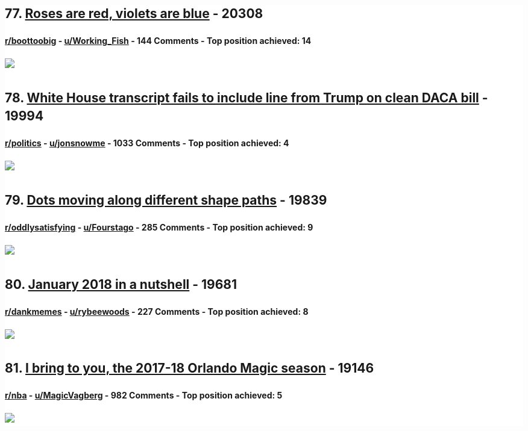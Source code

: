 ## 77. [Roses are red, violets are blue](http://reddit.com/r/boottoobig/comments/7pfxvq/roses_are_red_violets_are_blue/) - 20308
#### [r/boottoobig](http://reddit.com/r/boottoobig) - [u/Working_Fish](http://reddit.com/u/Working_Fish) - 144 Comments - Top position achieved: 14

<a href="https://imgur.com/AXMm4X4"><img src="https://b.thumbs.redditmedia.com/DYESuE9cEc1roK6YkRIa57jMApF6GNU3dKNzlnoi9KI.jpg"></img></a>

## 78. [White House transcript fails to include line from Trump on clean DACA bill](http://reddit.com/r/politics/comments/7pfl47/white_house_transcript_fails_to_include_line_from/) - 19994
#### [r/politics](http://reddit.com/r/politics) - [u/jonsnowme](http://reddit.com/u/jonsnowme) - 1033 Comments - Top position achieved: 4

<a href="http://thehill.com/homenews/administration/368256-white-house-official-transcript-fails-to-include-line-from-trump-on"><img src="https://b.thumbs.redditmedia.com/VyO5HRkQgr-wJP_i-oAwqvTUX14ulFcTAEmfvxd54Ks.jpg"></img></a>

## 79. [Dots moving along different shape paths](http://reddit.com/r/oddlysatisfying/comments/7pjq8j/dots_moving_along_different_shape_paths/) - 19839
#### [r/oddlysatisfying](http://reddit.com/r/oddlysatisfying) - [u/Fourstago](http://reddit.com/u/Fourstago) - 285 Comments - Top position achieved: 9

<a href="http://i.imgur.com/tWq3D7l.gifv"><img src="https://b.thumbs.redditmedia.com/SUpnbyfq07Sw2uZXTJ1QjoPpoXeO36YmSIYviGflU8E.jpg"></img></a>

## 80. [January 2018 in a nutshell](http://reddit.com/r/dankmemes/comments/7pf9v8/january_2018_in_a_nutshell/) - 19681
#### [r/dankmemes](http://reddit.com/r/dankmemes) - [u/rybeewoods](http://reddit.com/u/rybeewoods) - 227 Comments - Top position achieved: 8

<a href="https://imgur.com/b3JC99S.jpg"><img src="https://b.thumbs.redditmedia.com/8nLSEeBQkvIatZVUPi_w7h2gG2GGGECkKq1MnImnEeY.jpg"></img></a>

## 81. [I bring to you, the 2017-18 Orlando Magic season](http://reddit.com/r/nba/comments/7pg3te/i_bring_to_you_the_201718_orlando_magic_season/) - 19146
#### [r/nba](http://reddit.com/r/nba) - [u/MagicVagberg](http://reddit.com/u/MagicVagberg) - 982 Comments - Top position achieved: 5

<a href="https://streamable.com/n0zwt"><img src="image"></img></a>

